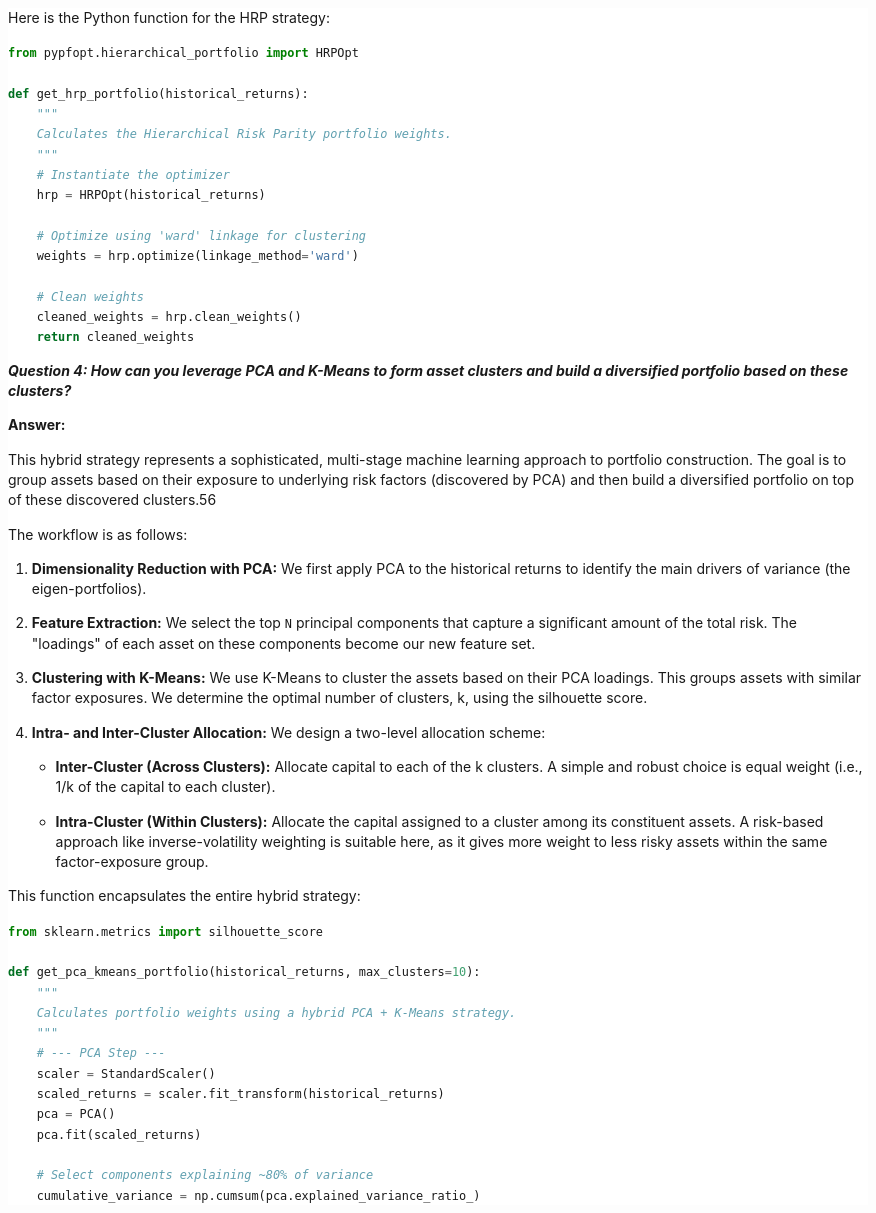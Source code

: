 Here is the Python function for the HRP strategy:



```Python
from pypfopt.hierarchical_portfolio import HRPOpt

def get_hrp_portfolio(historical_returns):
    """
    Calculates the Hierarchical Risk Parity portfolio weights.
    """
    # Instantiate the optimizer
    hrp = HRPOpt(historical_returns)
    
    # Optimize using 'ward' linkage for clustering
    weights = hrp.optimize(linkage_method='ward')
    
    # Clean weights
    cleaned_weights = hrp.clean_weights()
    return cleaned_weights
```

**_Question 4: How can you leverage PCA and K-Means to form asset clusters and build a diversified portfolio based on these clusters?_**

**Answer:**

This hybrid strategy represents a sophisticated, multi-stage machine learning approach to portfolio construction. The goal is to group assets based on their exposure to underlying risk factors (discovered by PCA) and then build a diversified portfolio on top of these discovered clusters.56

The workflow is as follows:

1. **Dimensionality Reduction with PCA:** We first apply PCA to the historical returns to identify the main drivers of variance (the eigen-portfolios).
    
2. **Feature Extraction:** We select the top `N` principal components that capture a significant amount of the total risk. The "loadings" of each asset on these components become our new feature set.
    
3. **Clustering with K-Means:** We use K-Means to cluster the assets based on their PCA loadings. This groups assets with similar factor exposures. We determine the optimal number of clusters, k, using the silhouette score.
    
4. **Intra- and Inter-Cluster Allocation:** We design a two-level allocation scheme:
    
    - **Inter-Cluster (Across Clusters):** Allocate capital to each of the k clusters. A simple and robust choice is equal weight (i.e., 1/k of the capital to each cluster).
        
    - **Intra-Cluster (Within Clusters):** Allocate the capital assigned to a cluster among its constituent assets. A risk-based approach like inverse-volatility weighting is suitable here, as it gives more weight to less risky assets within the same factor-exposure group.
        

This function encapsulates the entire hybrid strategy:



```Python
from sklearn.metrics import silhouette_score

def get_pca_kmeans_portfolio(historical_returns, max_clusters=10):
    """
    Calculates portfolio weights using a hybrid PCA + K-Means strategy.
    """
    # --- PCA Step ---
    scaler = StandardScaler()
    scaled_returns = scaler.fit_transform(historical_returns)
    pca = PCA()
    pca.fit(scaled_returns)
    
    # Select components explaining ~80% of variance
    cumulative_variance = np.cumsum(pca.explained_variance_ratio_)
```